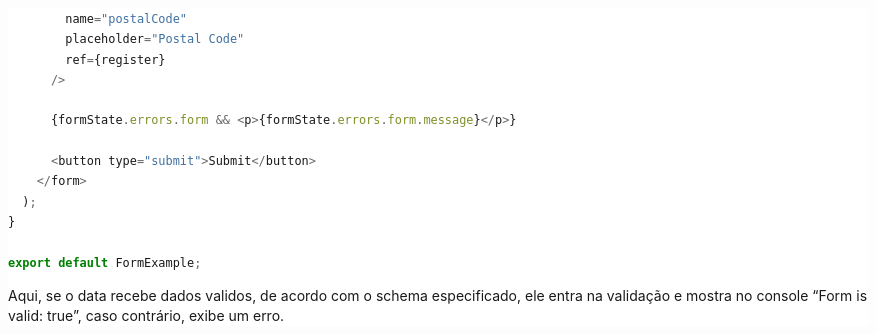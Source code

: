 ```javascript
        name="postalCode"
        placeholder="Postal Code"
        ref={register}
      />

      {formState.errors.form && <p>{formState.errors.form.message}</p>}

      <button type="submit">Submit</button>
    </form>
  );
}

export default FormExample;
```

Aqui, se o data recebe dados validos, de acordo com o schema especificado, ele entra na validação e mostra no console “Form is valid: true”, caso contrário, exibe um erro.
